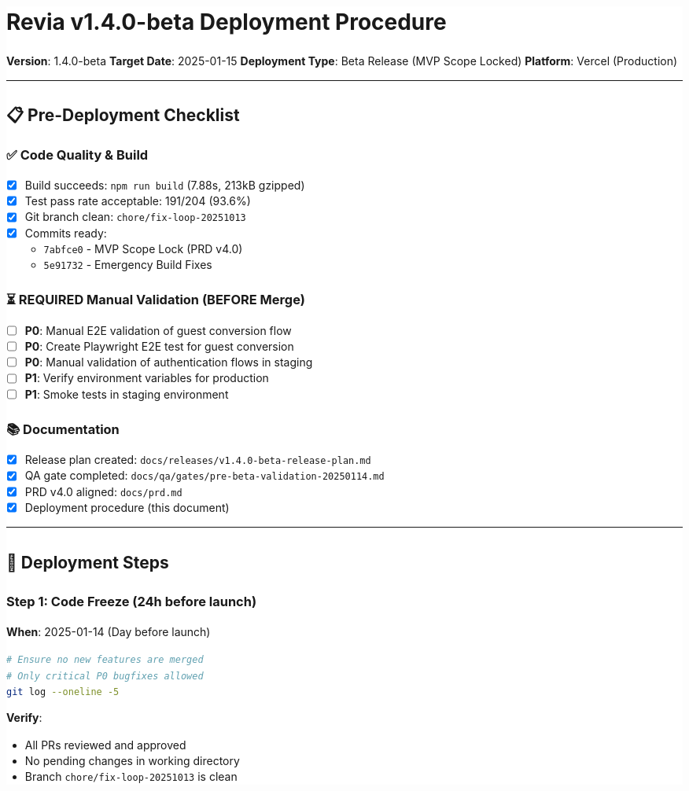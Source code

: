 # Revia v1.4.0-beta Deployment Procedure

**Version**: 1.4.0-beta
**Target Date**: 2025-01-15
**Deployment Type**: Beta Release (MVP Scope Locked)
**Platform**: Vercel (Production)

---

## 📋 Pre-Deployment Checklist

### ✅ Code Quality & Build

- [x] Build succeeds: `npm run build` (7.88s, 213kB gzipped)
- [x] Test pass rate acceptable: 191/204 (93.6%)
- [x] Git branch clean: `chore/fix-loop-20251013`
- [x] Commits ready:
  - `7abfce0` - MVP Scope Lock (PRD v4.0)
  - `5e91732` - Emergency Build Fixes

### ⏳ REQUIRED Manual Validation (BEFORE Merge)

- [ ] **P0**: Manual E2E validation of guest conversion flow
- [ ] **P0**: Create Playwright E2E test for guest conversion
- [ ] **P0**: Manual validation of authentication flows in staging
- [ ] **P1**: Verify environment variables for production
- [ ] **P1**: Smoke tests in staging environment

### 📚 Documentation

- [x] Release plan created: `docs/releases/v1.4.0-beta-release-plan.md`
- [x] QA gate completed: `docs/qa/gates/pre-beta-validation-20250114.md`
- [x] PRD v4.0 aligned: `docs/prd.md`
- [x] Deployment procedure (this document)

---

## 🚀 Deployment Steps

### Step 1: Code Freeze (24h before launch)

**When**: 2025-01-14 (Day before launch)

```bash
# Ensure no new features are merged
# Only critical P0 bugfixes allowed
git log --oneline -5
```

**Verify**:

- All PRs reviewed and approved
- No pending changes in working directory
- Branch `chore/fix-loop-20251013` is clean
